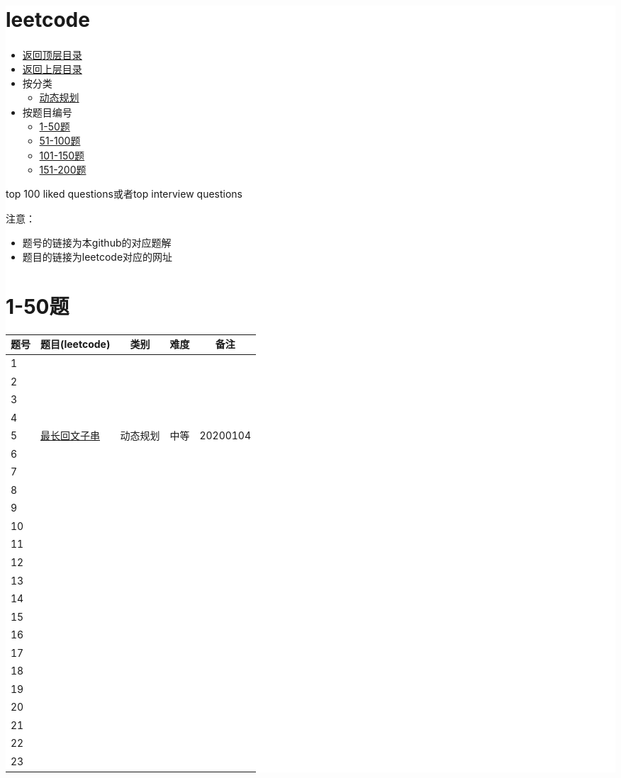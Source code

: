 # leetcode

* [返回顶层目录](../../../SUMMARY.md)
* [返回上层目录](../data-structures-and-algorithms.md)
* 按分类
  - [动态规划](dynamic-programming/dynamic-programming.md)
* 按题目编号
  * [1-50题](#1-50题)
  * [51-100题](#51-100题)
  * [101-150题](#101-150题)
  * [151-200题](#151-200题)



top 100 liked questions或者top interview questions

注意：

* 题号的链接为本github的对应题解
* 题目的链接为leetcode对应的网址

# 1-50题

| 题号 | 题目(leetcode)                                               | 类别     | 难度 | 备注     |
| ---- | ------------------------------------------------------------ | -------- | ---- | -------- |
| 1    |                                                              |          |      |          |
| 2    |                                                              |          |      |          |
| 3    |                                                              |          |      |          |
| 4    |                                                              |          |      |          |
| 5    | [最长回文子串](https://leetcode-cn.com/problems/longest-palindromic-substring/) | 动态规划 | 中等 | 20200104 |
| 6    |                                                              |          |      |          |
| 7    |                                                              |          |      |          |
| 8    |                                                              |          |      |          |
| 9    |                                                              |          |      |          |
| 10   |                                                              |          |      |          |
| 11   |                                                              |          |      |          |
| 12   |                                                              |          |      |          |
| 13   |                                                              |          |      |          |
| 14   |                                                              |          |      |          |
| 15   |                                                              |          |      |          |
| 16   |                                                              |          |      |          |
| 17   |                                                              |          |      |          |
| 18   |                                                              |          |      |          |
| 19   |                                                              |          |      |          |
| 20   |                                                              |          |      |          |
| 21   |                                                              |          |      |          |
| 22   |                                                              |          |      |          |
| 23   |                                                              |          |      |          |